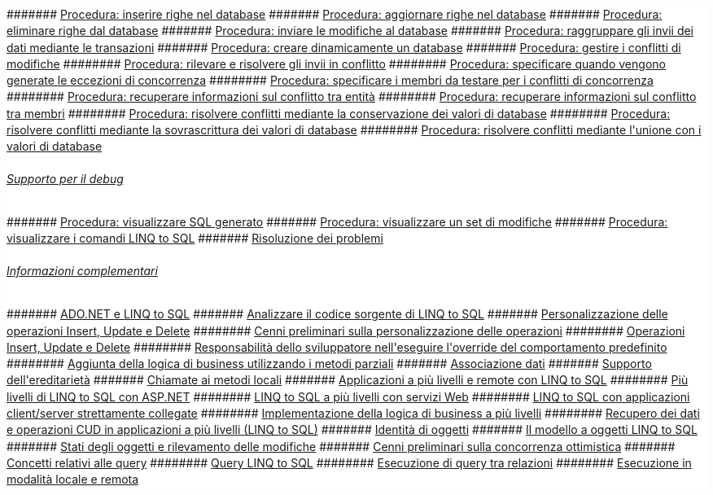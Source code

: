 ####### [Procedura: inserire righe nel database](how-to-insert-rows-into-the-database.md)
####### [Procedura: aggiornare righe nel database](how-to-update-rows-in-the-database.md)
####### [Procedura: eliminare righe dal database](how-to-delete-rows-from-the-database.md)
####### [Procedura: inviare le modifiche al database](how-to-submit-changes-to-the-database.md)
####### [Procedura: raggruppare gli invii dei dati mediante le transazioni](how-to-bracket-data-submissions-by-using-transactions.md)
####### [Procedura: creare dinamicamente un database](how-to-dynamically-create-a-database.md)
####### [Procedura: gestire i conflitti di modifiche](how-to-manage-change-conflicts.md)
######## [Procedura: rilevare e risolvere gli invii in conflitto](how-to-detect-and-resolve-conflicting-submissions.md)
######## [Procedura: specificare quando vengono generate le eccezioni di concorrenza](how-to-specify-when-concurrency-exceptions-are-thrown.md)
######## [Procedura: specificare i membri da testare per i conflitti di concorrenza](how-to-specify-which-members-are-tested-for-concurrency-conflicts.md)
######## [Procedura: recuperare informazioni sul conflitto tra entità](how-to-retrieve-entity-conflict-information.md)
######## [Procedura: recuperare informazioni sul conflitto tra membri](how-to-retrieve-member-conflict-information.md)
######## [Procedura: risolvere conflitti mediante la conservazione dei valori di database](how-to-resolve-conflicts-by-retaining-database-values.md)
######## [Procedura: risolvere conflitti mediante la sovrascrittura dei valori di database](how-to-resolve-conflicts-by-overwriting-database-values.md)
######## [Procedura: risolvere conflitti mediante l'unione con i valori di database](how-to-resolve-conflicts-by-merging-with-database-values.md)
###### [Supporto per il debug](debugging-support.md)
####### [Procedura: visualizzare SQL generato](how-to-display-generated-sql.md)
####### [Procedura: visualizzare un set di modifiche](how-to-display-a-changeset.md)
####### [Procedura: visualizzare i comandi LINQ to SQL](how-to-display-linq-to-sql-commands.md)
####### [Risoluzione dei problemi](troubleshooting.md)
###### [Informazioni complementari](background-information.md)
####### [ADO.NET e LINQ to SQL](ado-net-and-linq-to-sql.md)
####### [Analizzare il codice sorgente di LINQ to SQL](analyzing-linq-to-sql-source-code.md)
####### [Personalizzazione delle operazioni Insert, Update e Delete](customizing-insert-update-and-delete-operations.md)
######## [Cenni preliminari sulla personalizzazione delle operazioni](customizing-operations-overview.md)
######## [Operazioni Insert, Update e Delete](insert-update-and-delete-operations.md)
######## [Responsabilità dello sviluppatore nell'eseguire l'override del comportamento predefinito](responsibilities-of-the-developer-in-overriding-default-behavior.md)
######## [Aggiunta della logica di business utilizzando i metodi parziali](adding-business-logic-by-using-partial-methods.md)
####### [Associazione dati](data-binding.md)
####### [Supporto dell'ereditarietà](inheritance-support.md)
####### [Chiamate ai metodi locali](local-method-calls.md)
####### [Applicazioni a più livelli e remote con LINQ to SQL](n-tier-and-remote-applications-with-linq-to-sql.md)
######## [Più livelli di LINQ to SQL con ASP.NET](linq-to-sql-n-tier-with-aspnet.md)
######## [LINQ to SQL a più livelli con servizi Web](linq-to-sql-n-tier-with-web-services.md)
######## [LINQ to SQL con applicazioni client/server strettamente collegate](linq-to-sql-with-tightly-coupled-client-server-applications.md)
######## [Implementazione della logica di business a più livelli](implementing-business-logic-linq-to-sql.md)
######## [Recupero dei dati e operazioni CUD in applicazioni a più livelli (LINQ to SQL)](data-retrieval-and-cud-operations-in-n-tier-applications.md)
####### [Identità di oggetti](object-identity.md)
####### [Il modello a oggetti LINQ to SQL](the-linq-to-sql-object-model.md)
####### [Stati degli oggetti e rilevamento delle modifiche](object-states-and-change-tracking.md)
####### [Cenni preliminari sulla concorrenza ottimistica](optimistic-concurrency-overview.md)
####### [Concetti relativi alle query](query-concepts.md)
######## [Query LINQ to SQL](linq-to-sql-queries.md)
######## [Esecuzione di query tra relazioni](querying-across-relationships.md)
######## [Esecuzione in modalità locale e remota](remote-vs-local-execution.md)